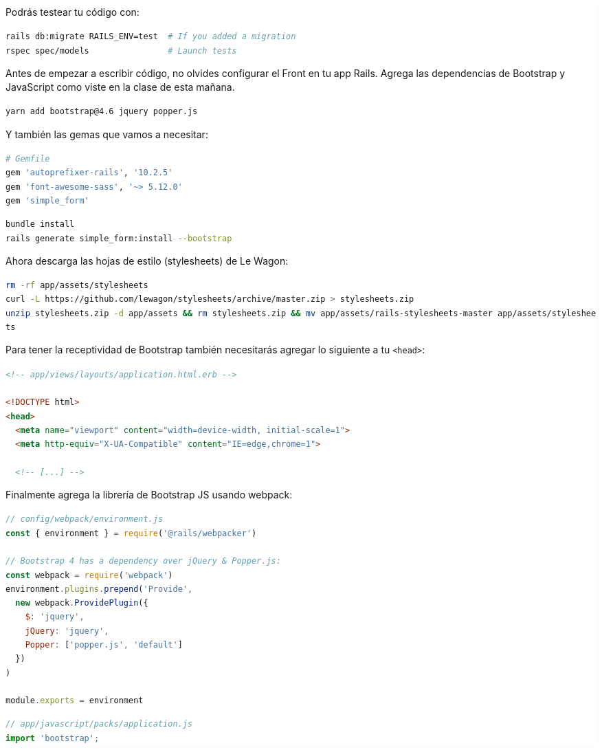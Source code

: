 Podrás testear tu código con:

```bash
rails db:migrate RAILS_ENV=test  # If you added a migration
rspec spec/models                # Launch tests
```

Antes de empezar a escribir código, no olvides configurar el Front en tu app Rails. Agrega las dependencias de Bootstrap y JavaScript como viste en la clase de esta mañana.

```bash
yarn add bootstrap@4.6 jquery popper.js
```

Y también las gemas que vamos a necesitar:

```ruby
# Gemfile
gem 'autoprefixer-rails', '10.2.5'
gem 'font-awesome-sass', '~> 5.12.0'
gem 'simple_form'
```

```bash
bundle install
rails generate simple_form:install --bootstrap
```

Ahora descarga las hojas de estilo (stylesheets) de Le Wagon:

```bash
rm -rf app/assets/stylesheets
curl -L https://github.com/lewagon/stylesheets/archive/master.zip > stylesheets.zip
unzip stylesheets.zip -d app/assets && rm stylesheets.zip && mv app/assets/rails-stylesheets-master app/assets/stylesheets
```

Para tener la receptividad de Bootstrap también necesitarás agregar lo siguiente a tu `<head>`:

```html
<!-- app/views/layouts/application.html.erb -->

<!DOCTYPE html>
<head>
  <meta name="viewport" content="width=device-width, initial-scale=1">
  <meta http-equiv="X-UA-Compatible" content="IE=edge,chrome=1">

  <!-- [...] -->
```

Finalmente agrega la librería de Bootstrap JS usando webpack:

```js
// config/webpack/environment.js
const { environment } = require('@rails/webpacker')

// Bootstrap 4 has a dependency over jQuery & Popper.js:
const webpack = require('webpack')
environment.plugins.prepend('Provide',
  new webpack.ProvidePlugin({
    $: 'jquery',
    jQuery: 'jquery',
    Popper: ['popper.js', 'default']
  })
)

module.exports = environment
```
```js
// app/javascript/packs/application.js
import 'bootstrap';
```
